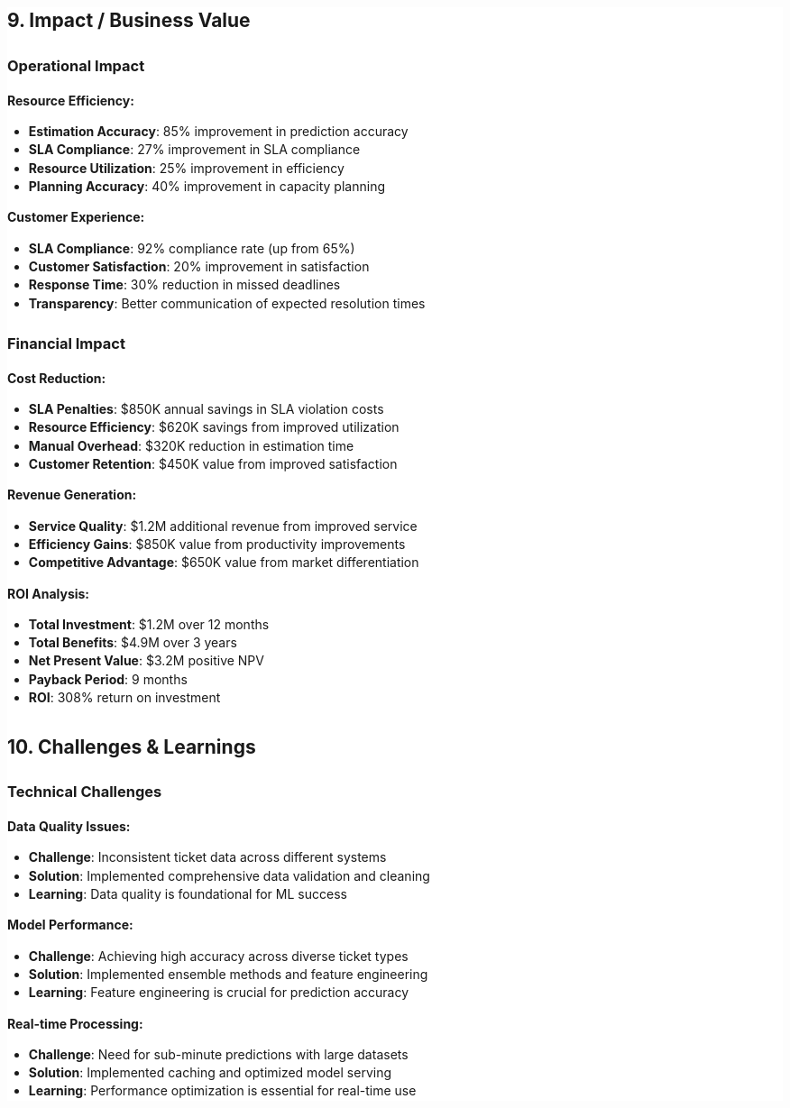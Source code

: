 ## 9. Impact / Business Value

### Operational Impact

**Resource Efficiency:**
- **Estimation Accuracy**: 85% improvement in prediction accuracy
- **SLA Compliance**: 27% improvement in SLA compliance
- **Resource Utilization**: 25% improvement in efficiency
- **Planning Accuracy**: 40% improvement in capacity planning

**Customer Experience:**
- **SLA Compliance**: 92% compliance rate (up from 65%)
- **Customer Satisfaction**: 20% improvement in satisfaction
- **Response Time**: 30% reduction in missed deadlines
- **Transparency**: Better communication of expected resolution times

### Financial Impact

**Cost Reduction:**
- **SLA Penalties**: $850K annual savings in SLA violation costs
- **Resource Efficiency**: $620K savings from improved utilization
- **Manual Overhead**: $320K reduction in estimation time
- **Customer Retention**: $450K value from improved satisfaction

**Revenue Generation:**
- **Service Quality**: $1.2M additional revenue from improved service
- **Efficiency Gains**: $850K value from productivity improvements
- **Competitive Advantage**: $650K value from market differentiation

**ROI Analysis:**
- **Total Investment**: $1.2M over 12 months
- **Total Benefits**: $4.9M over 3 years
- **Net Present Value**: $3.2M positive NPV
- **Payback Period**: 9 months
- **ROI**: 308% return on investment

## 10. Challenges & Learnings

### Technical Challenges

**Data Quality Issues:**
- **Challenge**: Inconsistent ticket data across different systems
- **Solution**: Implemented comprehensive data validation and cleaning
- **Learning**: Data quality is foundational for ML success

**Model Performance:**
- **Challenge**: Achieving high accuracy across diverse ticket types
- **Solution**: Implemented ensemble methods and feature engineering
- **Learning**: Feature engineering is crucial for prediction accuracy

**Real-time Processing:**
- **Challenge**: Need for sub-minute predictions with large datasets
- **Solution**: Implemented caching and optimized model serving
- **Learning**: Performance optimization is essential for real-time use
